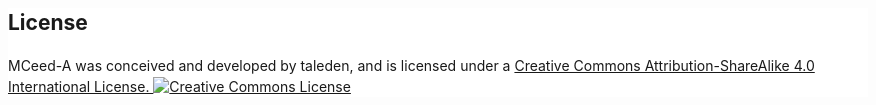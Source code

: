 ## License

MCeed-A was conceived and developed by taleden, and is licensed under a <a rel="license" href="http://creativecommons.org/licenses/by-sa/4.0/">Creative Commons Attribution-ShareAlike 4.0 International License. <img alt="Creative Commons License" style="border-width:0" src="https://i.creativecommons.org/l/by-sa/4.0/80x15.png" /></a>

